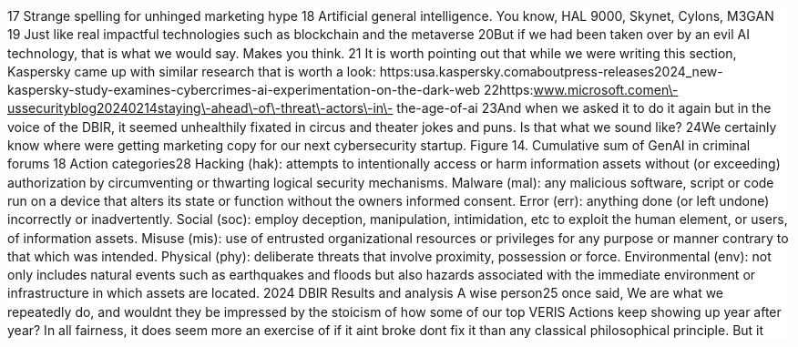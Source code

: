 17 
Strange spelling for unhinged marketing hype
18 
Artificial general intelligence. You know, HAL 9000, Skynet, Cylons, M3GAN 
19 
Just like real impactful technologies such as blockchain and the metaverse
20But if we had been taken over by an evil AI technology, that is what we would say. Makes
you think.
21 
It is worth pointing out that while we were writing this section, Kaspersky came up with similar 
research that is worth a look: https:usa.kaspersky.comaboutpress\-releases2024\_new\-
kaspersky\-study\-examines\-cybercrimes\-ai\-experimentation\-on\-the\-dark\-web
22https:www.microsoft.comen\-ussecurityblog20240214staying\-ahead\-of\-threat\-actors\-in\-
the\-age\-of\-ai
23And when we asked it to do it again but in the voice of the DBIR, it seemed unhealthily fixated in 
circus and theater jokes and puns. Is that what we sound like?
24We certainly know where were getting marketing copy for our next cybersecurity startup.
Figure 14\. Cumulative sum of GenAI 
in criminal forums
18
Action categories28
Hacking (hak): attempts to 
intentionally access or harm 
information assets without (or 
exceeding) authorization by 
circumventing or thwarting 
logical security mechanisms.
Malware (mal): any malicious 
software, script or code run on 
a device that alters its state or 
function without the owners 
informed consent.
Error (err): anything done
(or left undone) incorrectly 
or inadvertently.
Social (soc): employ deception, 
manipulation, intimidation, etc 
to exploit the human element, or 
users, of information assets.
Misuse (mis): use of entrusted 
organizational resources or 
privileges for any purpose or 
manner contrary to that which 
was intended.
Physical (phy): deliberate threats 
that involve proximity, possession 
or force.
Environmental (env): not only 
includes natural events such 
as earthquakes and floods but 
also hazards associated with 
the immediate environment or 
infrastructure in which assets
are located.
2024 DBIR Results and analysis
A wise person25 once said, We are 
what we repeatedly do, and wouldnt 
they be impressed by the stoicism of 
how some of our top VERIS Actions 
keep showing up year after year? In all 
fairness, it does seem more an exercise 
of if it aint broke dont fix it than any 
classical philosophical principle. But it 